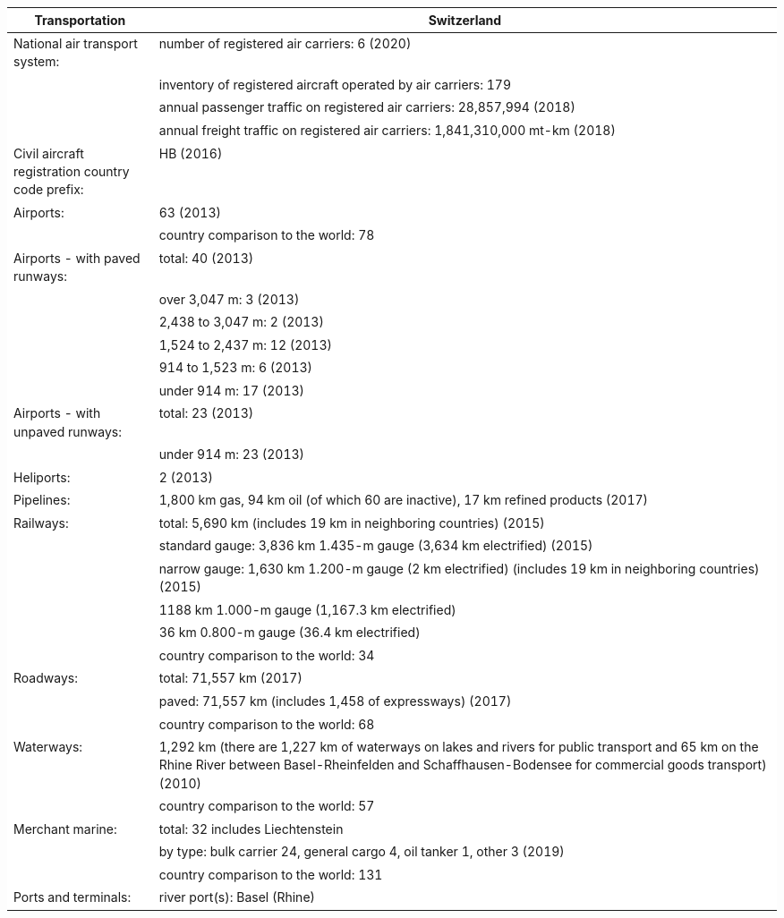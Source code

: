 | Transportation | Switzerland |
| --- | --- |
| National air transport system: | number of registered air carriers: 6 (2020) |
| | inventory of registered aircraft operated by air carriers: 179 |
| | annual passenger traffic on registered air carriers: 28,857,994 (2018) |
| | annual freight traffic on registered air carriers: 1,841,310,000 mt-km (2018) |
| Civil aircraft registration country code prefix: | HB (2016) |
| Airports: | 63 (2013) |
| | country comparison to the world: 78 |
| Airports - with paved runways: | total: 40 (2013) |
| | over 3,047 m: 3 (2013) |
| | 2,438 to 3,047 m: 2 (2013) |
| | 1,524 to 2,437 m: 12 (2013) |
| | 914 to 1,523 m: 6 (2013) |
| | under 914 m: 17 (2013) |
| Airports - with unpaved runways: | total: 23 (2013) |
| | under 914 m: 23 (2013) |
| Heliports: | 2 (2013) |
| Pipelines: | 1,800 km gas, 94 km oil (of which 60 are inactive), 17 km refined products (2017) |
| Railways: | total: 5,690 km (includes 19 km in neighboring countries) (2015) |
| | standard gauge: 3,836 km 1.435-m gauge (3,634 km electrified) (2015) |
| | narrow gauge: 1,630 km 1.200-m gauge (2 km electrified) (includes 19 km in neighboring countries) (2015) |
| | 1188 km 1.000-m gauge (1,167.3 km electrified) |
| | 36 km 0.800-m gauge (36.4 km electrified) |
| | country comparison to the world: 34 |
| Roadways: | total: 71,557 km (2017) |
| | paved: 71,557 km (includes 1,458 of expressways) (2017) |
| | country comparison to the world: 68 |
| Waterways: | 1,292 km (there are 1,227 km of waterways on lakes and rivers for public transport and 65 km on the Rhine River between Basel-Rheinfelden and Schaffhausen-Bodensee for commercial goods transport) (2010) |
| | country comparison to the world: 57 |
| Merchant marine: | total: 32 includes Liechtenstein |
| | by type: bulk carrier 24, general cargo 4, oil tanker 1, other 3 (2019) |
| | country comparison to the world: 131 |
| Ports and terminals: | river port(s): Basel (Rhine) |
